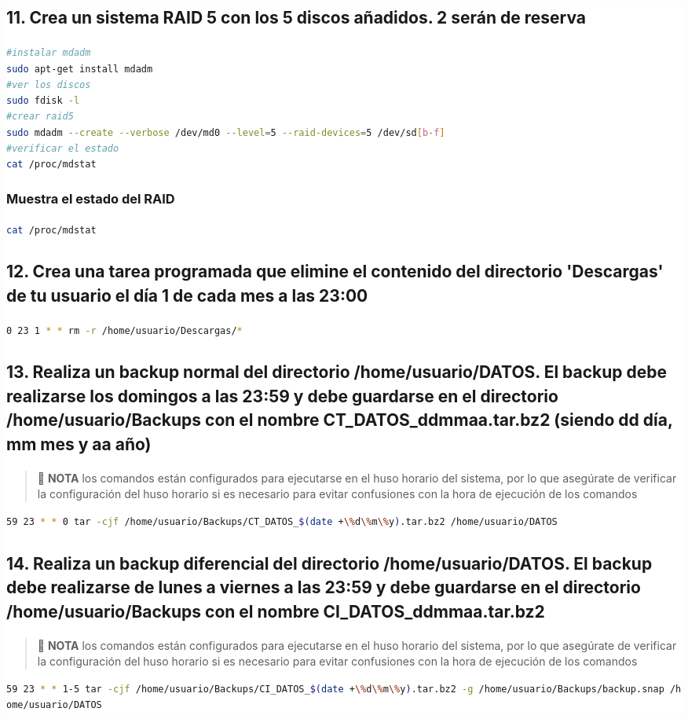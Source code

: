 ## 11. Crea un sistema RAID 5 con los 5 discos añadidos. 2 serán de reserva

~~~bash
#instalar mdadm
sudo apt-get install mdadm
#ver los discos
sudo fdisk -l
#crear raid5
sudo mdadm --create --verbose /dev/md0 --level=5 --raid-devices=5 /dev/sd[b-f]
#verificar el estado
cat /proc/mdstat
~~~

### Muestra el estado del RAID

~~~bash
cat /proc/mdstat
~~~

## 12. Crea una tarea programada que elimine el contenido del directorio 'Descargas' de tu usuario el día 1 de cada mes a las 23:00

~~~bash
0 23 1 * * rm -r /home/usuario/Descargas/*
~~~

## 13. Realiza un backup normal del directorio /home/usuario/DATOS. El backup debe realizarse los domingos a las 23:59 y debe guardarse en el directorio /home/usuario/Backups con el nombre CT_DATOS_ddmmaa.tar.bz2 (siendo dd día, mm mes y aa año)

>:pencil: **NOTA** los comandos están configurados para ejecutarse en el huso horario del sistema, por lo que asegúrate de verificar la configuración del huso horario si es necesario para evitar confusiones con la hora de ejecución de los comandos

~~~bash
59 23 * * 0 tar -cjf /home/usuario/Backups/CT_DATOS_$(date +\%d\%m\%y).tar.bz2 /home/usuario/DATOS
~~~

## 14. Realiza un backup diferencial del directorio /home/usuario/DATOS. El backup debe realizarse de lunes a viernes a las 23:59 y debe guardarse en el directorio /home/usuario/Backups con el nombre CI_DATOS_ddmmaa.tar.bz2

>:pencil: **NOTA** los comandos están configurados para ejecutarse en el huso horario del sistema, por lo que asegúrate de verificar la configuración del huso horario si es necesario para evitar confusiones con la hora de ejecución de los comandos

~~~bash
59 23 * * 1-5 tar -cjf /home/usuario/Backups/CI_DATOS_$(date +\%d\%m\%y).tar.bz2 -g /home/usuario/Backups/backup.snap /home/usuario/DATOS
~~~
